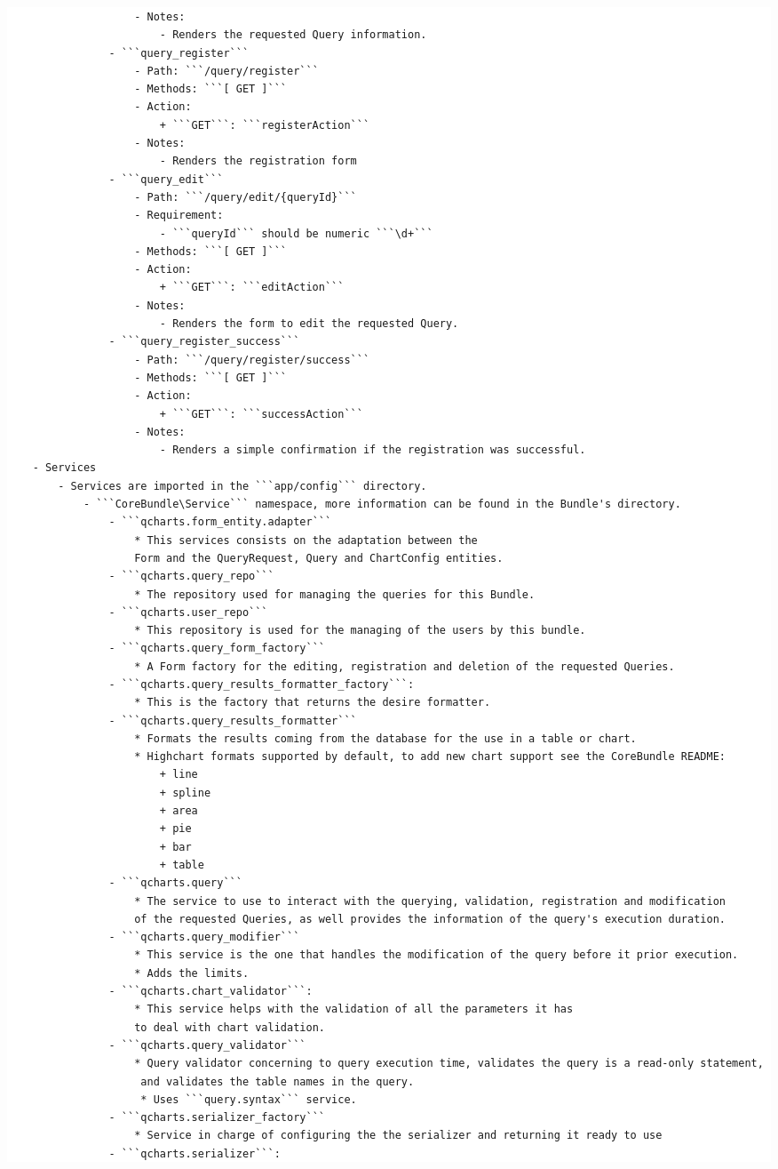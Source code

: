                         - Notes:
                            - Renders the requested Query information.
                    - ```query_register```
                        - Path: ```/query/register```
                        - Methods: ```[ GET ]```
                        - Action:
                            + ```GET```: ```registerAction```
                        - Notes:
                            - Renders the registration form
                    - ```query_edit```
                        - Path: ```/query/edit/{queryId}```
                        - Requirement:
                            - ```queryId``` should be numeric ```\d+```
                        - Methods: ```[ GET ]```
                        - Action:
                            + ```GET```: ```editAction```
                        - Notes:
                            - Renders the form to edit the requested Query.
                    - ```query_register_success```
                        - Path: ```/query/register/success```
                        - Methods: ```[ GET ]```
                        - Action:
                            + ```GET```: ```successAction```
                        - Notes:
                            - Renders a simple confirmation if the registration was successful.
        - Services
            - Services are imported in the ```app/config``` directory.
                - ```CoreBundle\Service``` namespace, more information can be found in the Bundle's directory.
                    - ```qcharts.form_entity.adapter```
                        * This services consists on the adaptation between the
                        Form and the QueryRequest, Query and ChartConfig entities.
                    - ```qcharts.query_repo```
                        * The repository used for managing the queries for this Bundle.
                    - ```qcharts.user_repo```
                        * This repository is used for the managing of the users by this bundle.
                    - ```qcharts.query_form_factory```
                        * A Form factory for the editing, registration and deletion of the requested Queries.
                    - ```qcharts.query_results_formatter_factory```:
                        * This is the factory that returns the desire formatter.
                    - ```qcharts.query_results_formatter```
                        * Formats the results coming from the database for the use in a table or chart.
                        * Highchart formats supported by default, to add new chart support see the CoreBundle README:
                            + line
                            + spline
                            + area
                            + pie
                            + bar
                            + table
                    - ```qcharts.query```
                        * The service to use to interact with the querying, validation, registration and modification
                        of the requested Queries, as well provides the information of the query's execution duration.
                    - ```qcharts.query_modifier```
                        * This service is the one that handles the modification of the query before it prior execution.
                        * Adds the limits.
                    - ```qcharts.chart_validator```:
                        * This service helps with the validation of all the parameters it has
                        to deal with chart validation.
                    - ```qcharts.query_validator```
                        * Query validator concerning to query execution time, validates the query is a read-only statement,
                         and validates the table names in the query.
                         * Uses ```query.syntax``` service.
                    - ```qcharts.serializer_factory```
                        * Service in charge of configuring the the serializer and returning it ready to use
                    - ```qcharts.serializer```: